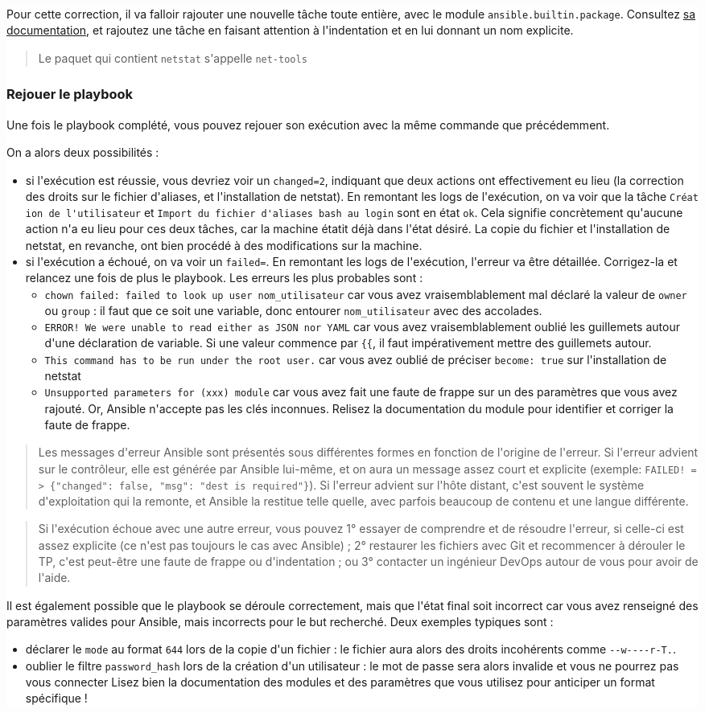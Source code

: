 Pour cette correction, il va falloir rajouter une nouvelle tâche toute entière, avec le module `ansible.builtin.package`. Consultez [sa documentation](https://docs.ansible.com/ansible/latest/collections/ansible/builtin/package_module.html), et rajoutez une tâche en faisant attention à l'indentation et en lui donnant un nom explicite.

> Le paquet qui contient `netstat` s'appelle `net-tools`

### Rejouer le playbook

Une fois le playbook complété, vous pouvez rejouer son exécution avec la même commande que précédemment. 

On a alors deux possibilités :
- si l'exécution est réussie, vous devriez voir un `changed=2`, indiquant que deux actions ont effectivement eu lieu (la correction des droits sur le fichier d'aliases, et l'installation de netstat). En remontant les logs de l'exécution, on va voir que la tâche `Création de l'utilisateur` et `Import du fichier d'aliases bash au login` sont en état `ok`. Cela signifie concrètement qu'aucune action n'a eu lieu pour ces deux tâches, car la machine étatit déjà dans l'état désiré. La copie du fichier et l'installation de netstat, en revanche, ont bien procédé à des modifications sur la machine.
- si l'exécution a échoué, on va voir un `failed=`. En remontant les logs de l'exécution, l'erreur va être détaillée. Corrigez-la et relancez une fois de plus le playbook. Les erreurs les plus probables sont :
  - `chown failed: failed to look up user nom_utilisateur` car vous avez vraisemblablement mal déclaré la valeur de `owner` ou `group` : il faut que ce soit une variable, donc entourer `nom_utilisateur` avec des accolades.
  - `ERROR! We were unable to read either as JSON nor YAML` car vous avez vraisemblablement oublié les guillemets autour d'une déclaration de variable. Si une valeur commence par `{{`, il faut impérativement mettre des guillemets autour.
  - `This command has to be run under the root user.` car vous avez oublié de préciser `become: true` sur l'installation de netstat
  - `Unsupported parameters for (xxx) module` car vous avez fait une faute de frappe sur un des paramètres que vous avez rajouté. Or, Ansible n'accepte pas les clés inconnues. Relisez la documentation du module pour identifier et corriger la faute de frappe.

> Les messages d'erreur Ansible sont présentés sous différentes formes en fonction de l'origine de l'erreur. Si l'erreur advient sur le contrôleur, elle est générée par Ansible lui-même, et on aura un message assez court et explicite (exemple: `FAILED! => {"changed": false, "msg": "dest is required"}`). Si l'erreur advient sur l'hôte distant, c'est souvent le système d'exploitation qui la remonte, et Ansible la restitue telle quelle, avec parfois beaucoup de contenu et une langue différente.

> Si l'exécution échoue avec une autre erreur, vous pouvez 1° essayer de comprendre et de résoudre l'erreur, si celle-ci est assez explicite (ce n'est pas toujours le cas avec Ansible) ; 2° restaurer les fichiers avec Git et recommencer à dérouler le TP, c'est peut-être une faute de frappe ou d'indentation ; ou 3° contacter un ingénieur DevOps autour de vous pour avoir de l'aide.

Il est également possible que le playbook se déroule correctement, mais que l'état final soit incorrect car vous avez renseigné des paramètres valides pour Ansible, mais incorrects pour le but recherché. Deux exemples typiques sont :
- déclarer le `mode` au format `644` lors de la copie d'un fichier : le fichier aura alors des droits incohérents comme `--w----r-T.`.
- oublier le filtre `password_hash` lors de la création d'un utilisateur : le mot de passe sera alors invalide et vous ne pourrez pas vous connecter
Lisez bien la documentation des modules et des paramètres que vous utilisez pour anticiper un format spécifique !
